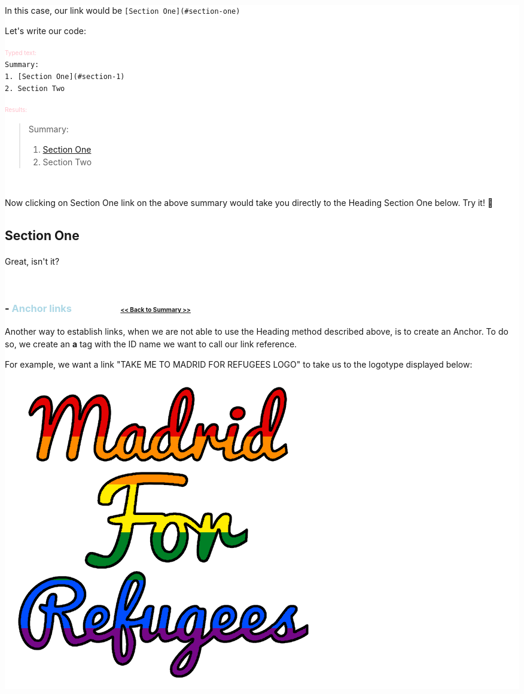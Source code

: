 In this case, our link would be `[Section One](#section-one)`

Let's write our code:

<font size=1 color=pink>Typed text: </font>  
`Summary:`  
`1. [Section One](#section-1)`  
`2. Section Two`  

<font size=1 color=pink>Results: </font>
>Summary:
>1. [Section One](#section-one)
>2. Section Two

<br>

Now clicking on Section One link on the above summary would take you directly to the Heading Section One below. Try it! 🙂

## Section One

Great, isn't it?

<br>

### - <a id="anchor-links"></a><font color="lightblue">Anchor links</font>&nbsp;&nbsp;&nbsp;&nbsp;&nbsp;&nbsp;&nbsp;&nbsp;&nbsp;&nbsp;&nbsp;&nbsp;&nbsp;&nbsp;&nbsp;&nbsp;&nbsp;&nbsp;&nbsp;&nbsp;  <font size=1>[<< Back to Summary >>](#summary)</font>
Another way to establish links, when we are not able to use the Heading method described above, is to create an Anchor.
To do so, we create an **a** tag with the ID name we want to call our link reference.

For example, we want a link "TAKE ME TO MADRID FOR REFUGEES LOGO" to take us to the logotype displayed below:

<a id="our-logo"></a>![Logotype of Madrid For Refugees](images/madridforrefugees-logo.png)

